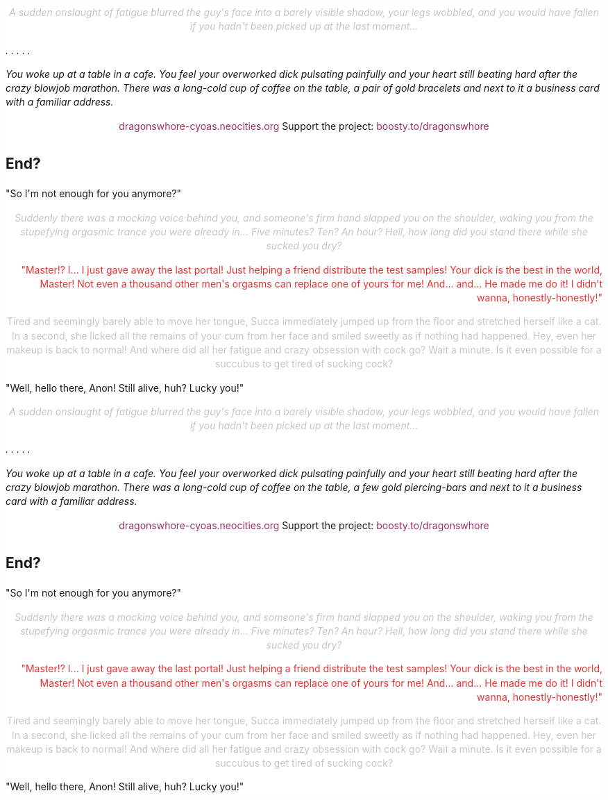 <em><p style="color: #AAAAAAAA;text-align: center;">A sudden onslaught of fatigue blurred the guy's face into a barely visible shadow, your legs wobbled, and you would have fallen if you hadn't been picked up at the last moment...

. . . . .

You woke up at a table in a cafe. You feel your overworked dick pulsating painfully and your heart still beating hard after the crazy blowjob marathon. There was a long-cold cup of coffee on the table, a pair of gold bracelets and next to it a business card with a familiar address.</em></p><p style="text-align:center"><span style="color: #993366;">dragonswhore-cyoas.neocities.org</span>
Support the project:
 <span style="color: #993366;">boosty.to/dragonswhore</span></em></p> 

## End?

"So I'm not enough for you anymore?"

<em><p style="color: #AAAAAAAA;text-align: center;">Suddenly there was a mocking voice behind you, and someone's firm hand slapped you on the shoulder, waking you from the stupefying orgasmic trance you were already in... Five minutes? Ten? An hour? Hell, how long did you stand there while she sucked you dry?</em></p> <p style="color: #E73333FF;text-align: right;">"Master!? I... I just gave away the last portal! 
Just helping a friend distribute the test samples! 
Your dick is the best in the world, Master! 
Not even a thousand other men's orgasms can replace one of yours for me! 
And... and... He made me do it! 
I didn't wanna, honestly-honestly!"</p><p style="color: #AAAAAAAA;text-align: center;">Tired and seemingly barely able to move her tongue, Succa immediately jumped up from the floor and stretched herself like a cat. In a second, she licked all the remains of your cum from her face and smiled sweetly as if nothing had happened. Hey, even her makeup is back to normal! And where did all her fatigue and crazy obsession with cock go? Wait a minute. Is it even possible for a succubus to get tired of sucking cock?</em></p> "Well, hello there, Anon! Still alive, huh? Lucky you!"

<em><p style="color: #AAAAAAAA;text-align: center;">A sudden onslaught of fatigue blurred the guy's face into a barely visible shadow, your legs wobbled, and you would have fallen if you hadn't been picked up at the last moment...

. . . . .

You woke up at a table in a cafe. You feel your overworked dick pulsating painfully and your heart still beating hard after the crazy blowjob marathon. There was a long-cold cup of coffee on the table, a few gold piercing-bars and next to it a business card with a familiar address.</em></p><p style="text-align:center"><span style="color: #993366;">dragonswhore-cyoas.neocities.org</span>
Support the project:
 <span style="color: #993366;">boosty.to/dragonswhore</span></em></p> 

## End?

"So I'm not enough for you anymore?"

<em><p style="color: #AAAAAAAA;text-align: center;">Suddenly there was a mocking voice behind you, and someone's firm hand slapped you on the shoulder, waking you from the stupefying orgasmic trance you were already in... Five minutes? Ten? An hour? Hell, how long did you stand there while she sucked you dry?</em></p> <p style="color: #E73333FF;text-align: right;">"Master!? I... I just gave away the last portal! 
Just helping a friend distribute the test samples! 
Your dick is the best in the world, Master! 
Not even a thousand other men's orgasms can replace one of yours for me! 
And... and... He made me do it! 
I didn't wanna, honestly-honestly!"</p><p style="color: #AAAAAAAA;text-align: center;">Tired and seemingly barely able to move her tongue, Succa immediately jumped up from the floor and stretched herself like a cat. In a second, she licked all the remains of your cum from her face and smiled sweetly as if nothing had happened. Hey, even her makeup is back to normal! And where did all her fatigue and crazy obsession with cock go? Wait a minute. Is it even possible for a succubus to get tired of sucking cock?</em></p> "Well, hello there, Anon! Still alive, huh? Lucky you!"
